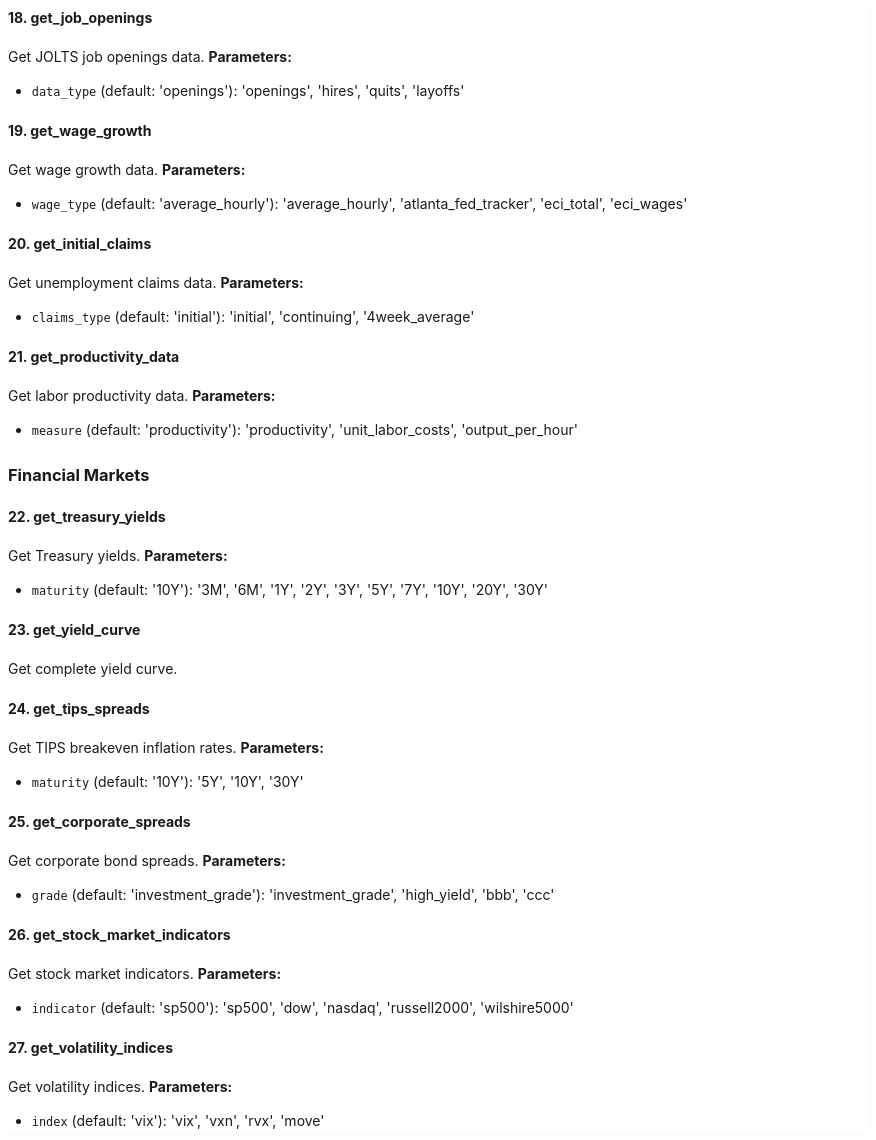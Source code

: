 #### 18. get_job_openings
Get JOLTS job openings data.
**Parameters:**
- `data_type` (default: 'openings'): 'openings', 'hires', 'quits', 'layoffs'

#### 19. get_wage_growth
Get wage growth data.
**Parameters:**
- `wage_type` (default: 'average_hourly'): 'average_hourly', 'atlanta_fed_tracker', 'eci_total', 'eci_wages'

#### 20. get_initial_claims
Get unemployment claims data.
**Parameters:**
- `claims_type` (default: 'initial'): 'initial', 'continuing', '4week_average'

#### 21. get_productivity_data
Get labor productivity data.
**Parameters:**
- `measure` (default: 'productivity'): 'productivity', 'unit_labor_costs', 'output_per_hour'

### Financial Markets

#### 22. get_treasury_yields
Get Treasury yields.
**Parameters:**
- `maturity` (default: '10Y'): '3M', '6M', '1Y', '2Y', '3Y', '5Y', '7Y', '10Y', '20Y', '30Y'

#### 23. get_yield_curve
Get complete yield curve.

#### 24. get_tips_spreads
Get TIPS breakeven inflation rates.
**Parameters:**
- `maturity` (default: '10Y'): '5Y', '10Y', '30Y'

#### 25. get_corporate_spreads
Get corporate bond spreads.
**Parameters:**
- `grade` (default: 'investment_grade'): 'investment_grade', 'high_yield', 'bbb', 'ccc'

#### 26. get_stock_market_indicators
Get stock market indicators.
**Parameters:**
- `indicator` (default: 'sp500'): 'sp500', 'dow', 'nasdaq', 'russell2000', 'wilshire5000'

#### 27. get_volatility_indices
Get volatility indices.
**Parameters:**
- `index` (default: 'vix'): 'vix', 'vxn', 'rvx', 'move'
